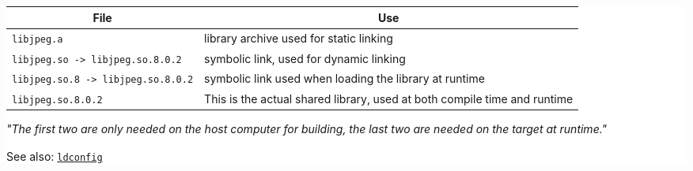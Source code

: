 | File               | Use                                                                      |
|--------------------|--------------------------------------------------------------------------|
| `libjpeg.a`        | library archive used for static linking                                  |
| `libjpeg.so -> libjpeg.so.8.0.2`   | symbolic link, used for dynamic linking                  |
| `libjpeg.so.8 -> libjpeg.so.8.0.2` | symbolic link used when loading the library at runtime   |
| `libjpeg.so.8.0.2` | This is the actual shared library, used at both compile time and runtime |


*"The first two are only needed on the host computer for building, the last two are needed on the target at runtime."*

See also: [`ldconfig`](http://man7.org/linux/man-pages/man8/ldconfig.8.html)


